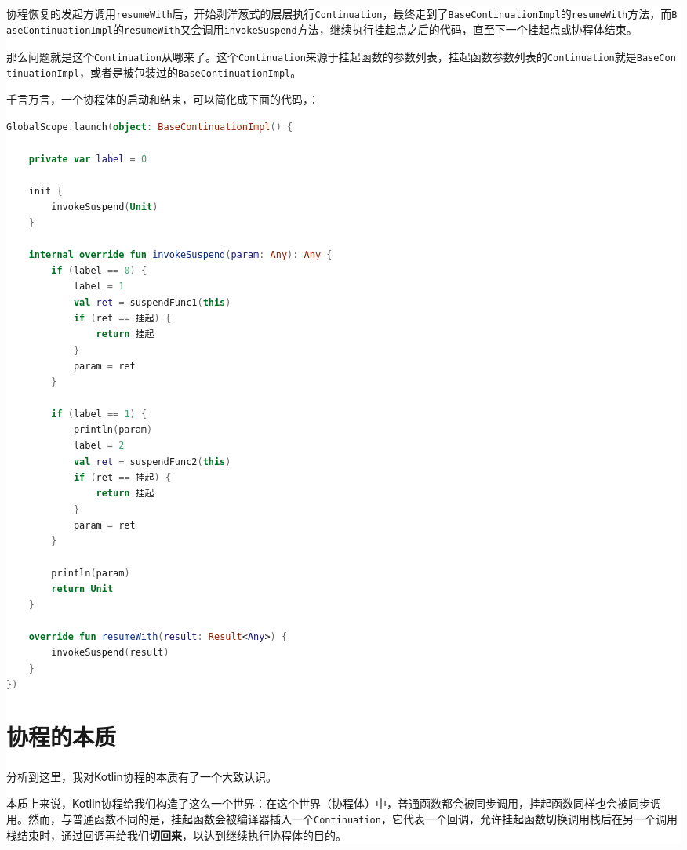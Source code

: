 协程恢复的发起方调用`resumeWith`后，开始剥洋葱式的层层执行`Continuation`，最终走到了`BaseContinuationImpl`的`resumeWith`方法，而`BaseContinuationImpl`的`resumeWith`又会调用`invokeSuspend`方法，继续执行挂起点之后的代码，直至下一个挂起点或协程体结束。

那么问题就是这个`Continuation`从哪来了。这个`Continuation`来源于挂起函数的参数列表，挂起函数参数列表的`Continuation`就是`BaseContinuationImpl`，或者是被包装过的`BaseContinuationImpl`。

千言万言，一个协程体的启动和结束，可以简化成下面的代码，：
```kotlin
GlobalScope.launch(object: BaseContinuationImpl() {

	private var label = 0

	init {
		invokeSuspend(Unit)
	}

	internal override fun invokeSuspend(param: Any): Any {
		if (label == 0) {
			label = 1
			val ret = suspendFunc1(this)
			if (ret == 挂起) {
				return 挂起
			}
			param = ret
		}

		if (label == 1) {
			println(param)
			label = 2
			val ret = suspendFunc2(this)
			if (ret == 挂起) {
				return 挂起
			}
			param = ret
		}

		println(param)
		return Unit
	}

	override fun resumeWith(result: Result<Any>) {
		invokeSuspend(result)
	}
})
```

# 协程的本质
分析到这里，我对Kotlin协程的本质有了一个大致认识。

本质上来说，Kotlin协程给我们构造了这么一个世界：在这个世界（协程体）中，普通函数都会被同步调用，挂起函数同样也会被同步调用。然而，与普通函数不同的是，挂起函数会被编译器插入一个`Continuation`，它代表一个回调，允许挂起函数切换调用栈后在另一个调用栈结束时，通过回调再给我们**切回来**，以达到继续执行协程体的目的。
